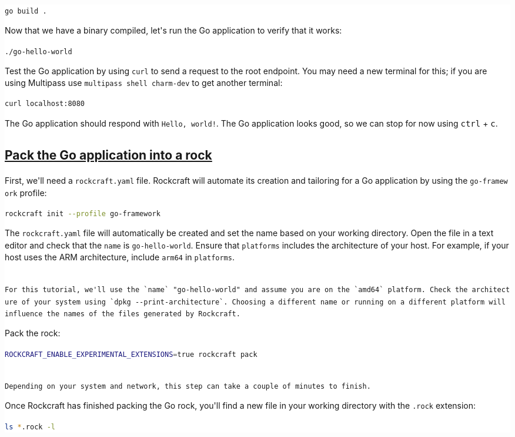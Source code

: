 ```bash
go build .
```

Now that we have a binary compiled, let's run the Go application to verify that it works:

```bash
./go-hello-world
```

Test the Go application by using `curl` to send a request to the root endpoint. You may need a new terminal for this; if you are using Multipass use `multipass shell charm-dev` to get another terminal:

```bash
curl localhost:8080
```

The Go application should respond with `Hello, world!`. The Go application looks good, so we can stop for now using <kbd>ctrl</kbd> + <kbd>c</kbd>.

<a href="#heading--pack-the-go-application-into-a-rock"><h2 id="heading--pack-the-go-application-into-a-rock">Pack the Go application into a rock</h2></a>

First, we'll need a `rockcraft.yaml` file. Rockcraft will automate its creation and tailoring for a Go application by using the `go-framework` profile:

```bash
rockcraft init --profile go-framework
```

The `rockcraft.yaml` file will automatically be created and set the
name based on your working directory. Open the file in a text editor
and check that the `name` is `go-hello-world`. Ensure that `platforms`
includes the architecture of your host. For example, if your host uses
the ARM architecture, include `arm64` in `platforms`.

```{note}

For this tutorial, we'll use the `name` "go-hello-world" and assume you are on the `amd64` platform. Check the architecture of your system using `dpkg --print-architecture`. Choosing a different name or running on a different platform will influence the names of the files generated by Rockcraft.

```

Pack the rock:

```bash
ROCKCRAFT_ENABLE_EXPERIMENTAL_EXTENSIONS=true rockcraft pack
```

```{note}

Depending on your system and network, this step can take a couple of minutes to finish.

```

Once Rockcraft has finished packing the Go rock, you'll find a new file in your working directory with the `.rock` extension:

```bash
ls *.rock -l
```
